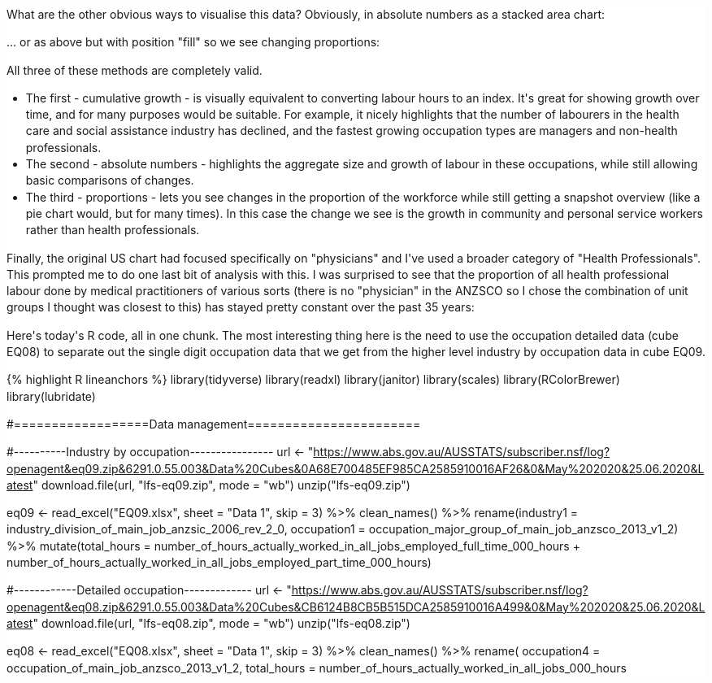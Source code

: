 What are the other obvious ways to visualise this data? Obviously, in absolute numbers as a stacked area chart:

<object type="image/svg+xml" data='/img/0190-stack.svg' width='100%'><img src='/img/0190-stack.png' width='100%'></object>

... or as above but with position "fill" so we see changing proportions:

<object type="image/svg+xml" data='/img/0190-fill.svg' width='100%'><img src='/img/0190-fill.png' width='100%'></object>

All three of these methods are completely valid. 

* The first - cumulative growth - is visually equivalent to converting labour hours to an index. It's great for showing growth over time, and for many purposes would be suitable. For example, it nicely highlights that the number of labourers in the health care and social assistance industry has declined, and the fastest growing occupation types are managers and non-health professionals.
* The second - absolute numbers - highlights the aggregate size and growth of labour in these occupations, while still allowing basic comparisons of changes.
* The third - proportions - lets you see changes in the proportion of the workforce while still getting a snapshot overview (like a pie chart would, but for many times). In this case the change we see is the growth in community and personal service workers rather than health professionals.

Finally, the original US chart had focused specifically on "physicians" and I've used a broader category of "Health Professionals". This prompted me to do one last bit of analysis with this. I was surprised to see that the proportion of all health professional labour done by medical practitioners of various sorts (there is no "physician" in the ANZSCO so I chose the combination of unit groups I thought was closest to this) has stayed pretty constant over the past 35 years:

<object type="image/svg+xml" data='/img/0190-medical-practitioners.svg' width='100%'><img src='/img/0190-medical-practitioners.png' width='100%'></object>

Here's today's R code, all in one chunk. The most interesting thing here is the need to use the occupation detailed data (cube EQ08) to separate out the single digit occupation data that we get from the higher level industry by occupation data in cube EQ09.

{% highlight R lineanchors %}
library(tidyverse)
library(readxl)
library(janitor)
library(scales)
library(RColorBrewer)
library(lubridate)

#==================Data management=======================

#----------Industry by occupation----------------
url <- "https://www.abs.gov.au/AUSSTATS/subscriber.nsf/log?openagent&eq09.zip&6291.0.55.003&Data%20Cubes&0A68E700485EF985CA2585910016AF26&0&May%202020&25.06.2020&Latest"
download.file(url, "lfs-eq09.zip", mode = "wb")
unzip("lfs-eq09.zip")

eq09 <- read_excel("EQ09.xlsx", sheet = "Data 1", skip = 3) %>%
  clean_names() %>% 
  rename(industry1 = industry_division_of_main_job_anzsic_2006_rev_2_0,
         occupation1 = occupation_major_group_of_main_job_anzsco_2013_v1_2) %>%
  mutate(total_hours = 
           number_of_hours_actually_worked_in_all_jobs_employed_full_time_000_hours +
           number_of_hours_actually_worked_in_all_jobs_employed_part_time_000_hours)

#------------Detailed occupation-------------
url <- "https://www.abs.gov.au/AUSSTATS/subscriber.nsf/log?openagent&eq08.zip&6291.0.55.003&Data%20Cubes&CB6124B8CB5B515DCA2585910016A499&0&May%202020&25.06.2020&Latest"
download.file(url, "lfs-eq08.zip", mode = "wb")
unzip("lfs-eq08.zip")

eq08 <- read_excel("EQ08.xlsx", sheet = "Data 1", skip = 3) %>%
  clean_names() %>%
  rename(
    occupation4 = occupation_of_main_job_anzsco_2013_v1_2,
    total_hours = number_of_hours_actually_worked_in_all_jobs_000_hours